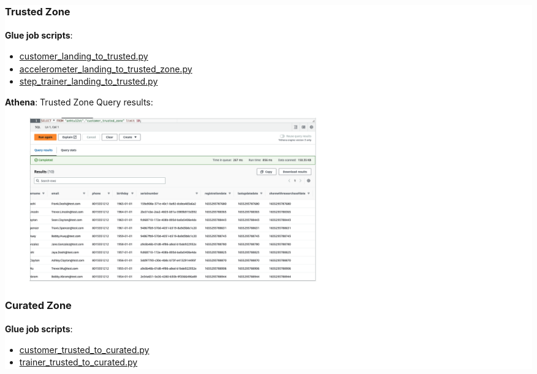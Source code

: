### Trusted Zone

**Glue job scripts**:

- [customer_landing_to_trusted.py](scripts/customer_landing_to_trusted.py)
- [accelerometer_landing_to_trusted_zone.py](scripts/accelerometer_landing_to_trusted_zone.py)
- [step_trainer_landing_to_trusted.py](scripts/step_trainer_landing_to_trusted.py)

**Athena**:
Trusted Zone Query results:

<figure>
  <img src="images/customer_trusted_zone.png" alt="Customer Truested data" width=60% height=60%>
</figure>

### Curated Zone

**Glue job scripts**:

- [customer_trusted_to_curated.py](scripts/customer_trusted_to_curated.py_)
- [trainer_trusted_to_curated.py](scripts/trainer_trusted_to_curated.py)
